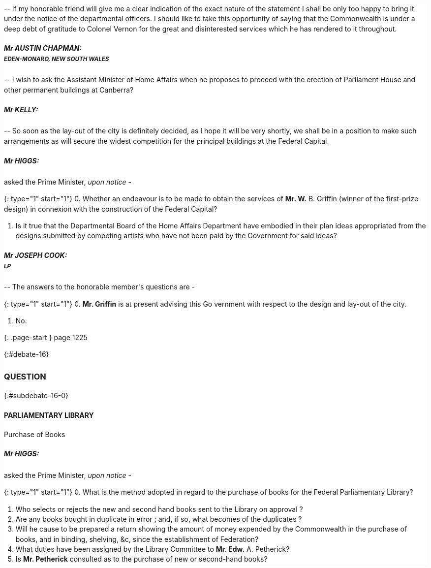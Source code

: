 -- If my honorable friend will give me a clear indication of the exact nature of the statement I shall be only too happy to bring it under the notice of the departmental officers. I should like to take this opportunity of saying that the Commonwealth is under a deep debt of gratitude to Colonel Vernon for the great and disinterested services which he has rendered to it throughout. 

##### Mr AUSTIN CHAPMAN:<br><small class="text-muted">EDEN-MONARO, NEW SOUTH WALES</small>

-- I wish to ask the Assistant Minister of Home Affairs when he proposes to proceed with the erection of Parliament House and other permanent buildings at Canberra? 

##### Mr KELLY:

-- So soon as the lay-out of the city is definitely decided, as I hope it will be very shortly, we shall be in a position to make such arrangements as will secure the widest competition for the principal buildings at the Federal Capital. 

##### Mr HIGGS:

asked the Prime Minister,  *upon notice -* 

{: type="1" start="1"}
0. Whether an endeavour is to be made to obtain the services of  **Mr. W.**  B. Griffin (winner of the first-prize design) in connexion with the construction of the Federal Capital? 
1. Is it true that the Departmental Board of the Home Affairs Department have embodied in their plan ideas appropriated from the designs submitted by competing artists who have not been paid by the Government for said ideas? 

##### Mr JOSEPH COOK:<br><small class="text-muted">LP</small>

-- The answers to the honorable member's questions are - 

{: type="1" start="1"}
0. 
 **Mr. Griffin** is at present advising this Go vernment with respect to the design and lay-out of the city. 
1. No. 

{: .page-start }
page 1225

{:#debate-16}
### QUESTION

{:#subdebate-16-0}
#### PARLIAMENTARY LIBRARY

Purchase of Books

##### Mr HIGGS:

asked the Prime Minister,  *upon notice -* 

{: type="1" start="1"}
0. What is the method adopted in regard to the purchase of books for the Federal Parliamentary Library? 
1. Who selects or rejects the new and second hand books sent to the Library on approval ? 
2. Are any books bought in duplicate in error ; and, if so, what becomes of the duplicates ? 
3. Will he cause to be prepared a return showing the amount of money expended by the Commonwealth in the purchase of books, and in binding, shelving, &amp;c, since the establishment of Federation? 
4. What duties have been assigned by the Library Committee to  **Mr. Edw.**  A. Petherick? 
5. Is  **Mr. Petherick**  consulted as to the purchase of new or second-hand books? 
